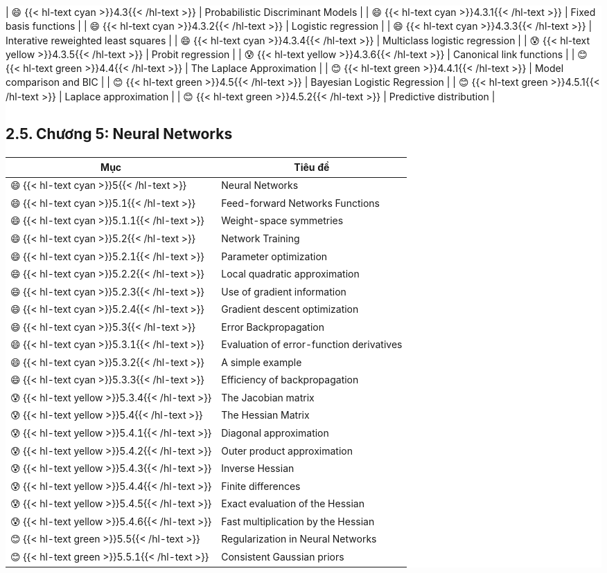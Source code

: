 | 😄 {{< hl-text cyan >}}4.3{{< /hl-text >}} | Probabilistic Discriminant Models |
| 😄 {{< hl-text cyan >}}4.3.1{{< /hl-text >}} | Fixed basis functions |
| 😄 {{< hl-text cyan >}}4.3.2{{< /hl-text >}} | Logistic regression |
| 😄 {{< hl-text cyan >}}4.3.3{{< /hl-text >}} | Interative reweighted least squares |
| 😄 {{< hl-text cyan >}}4.3.4{{< /hl-text >}} | Multiclass logistic regression |
| 😰 {{< hl-text yellow >}}4.3.5{{< /hl-text >}} | Probit regression |
| 😰 {{< hl-text yellow >}}4.3.6{{< /hl-text >}} | Canonical link functions |
| 😊 {{< hl-text green >}}4.4{{< /hl-text >}} | The Laplace Approximation |
| 😊 {{< hl-text green >}}4.4.1{{< /hl-text >}} | Model comparison and BIC |
| 😊 {{< hl-text green >}}4.5{{< /hl-text >}} | Bayesian Logistic Regression |
| 😊 {{< hl-text green >}}4.5.1{{< /hl-text >}} | Laplace approximation |
| 😊 {{< hl-text green >}}4.5.2{{< /hl-text >}} | Predictive distribution |

## 2.5. Chương 5: Neural Networks
| Mục | Tiêu đề |
|---|---|
| 😄 {{< hl-text cyan >}}5{{< /hl-text >}} | Neural Networks |
| 😄 {{< hl-text cyan >}}5.1{{< /hl-text >}} | Feed-forward Networks Functions |
| 😄 {{< hl-text cyan >}}5.1.1{{< /hl-text >}} | Weight-space symmetries |
| 😄 {{< hl-text cyan >}}5.2{{< /hl-text >}} | Network Training |
| 😄 {{< hl-text cyan >}}5.2.1{{< /hl-text >}} | Parameter optimization |
| 😄 {{< hl-text cyan >}}5.2.2{{< /hl-text >}} | Local quadratic approximation |
| 😄 {{< hl-text cyan >}}5.2.3{{< /hl-text >}} | Use of gradient information |
| 😄 {{< hl-text cyan >}}5.2.4{{< /hl-text >}} | Gradient descent optimization |
| 😄 {{< hl-text cyan >}}5.3{{< /hl-text >}} | Error Backpropagation |
| 😄 {{< hl-text cyan >}}5.3.1{{< /hl-text >}} | Evaluation of error-function derivatives |
| 😄 {{< hl-text cyan >}}5.3.2{{< /hl-text >}} | A simple example |
| 😄 {{< hl-text cyan >}}5.3.3{{< /hl-text >}} | Efficiency of backpropagation |
| 😰 {{< hl-text yellow >}}5.3.4{{< /hl-text >}} | The Jacobian matrix |
| 😰 {{< hl-text yellow >}}5.4{{< /hl-text >}} | The Hessian Matrix |
| 😰 {{< hl-text yellow >}}5.4.1{{< /hl-text >}} | Diagonal approximation |
| 😰 {{< hl-text yellow >}}5.4.2{{< /hl-text >}} | Outer product approximation |
| 😰 {{< hl-text yellow >}}5.4.3{{< /hl-text >}} | Inverse Hessian |
| 😰 {{< hl-text yellow >}}5.4.4{{< /hl-text >}} | Finite differences |
| 😰 {{< hl-text yellow >}}5.4.5{{< /hl-text >}} | Exact evaluation of the Hessian |
| 😰 {{< hl-text yellow >}}5.4.6{{< /hl-text >}} | Fast multiplication by the Hessian |
| 😊 {{< hl-text green >}}5.5{{< /hl-text >}} | Regularization in Neural Networks |
| 😊 {{< hl-text green >}}5.5.1{{< /hl-text >}} | Consistent Gaussian priors |